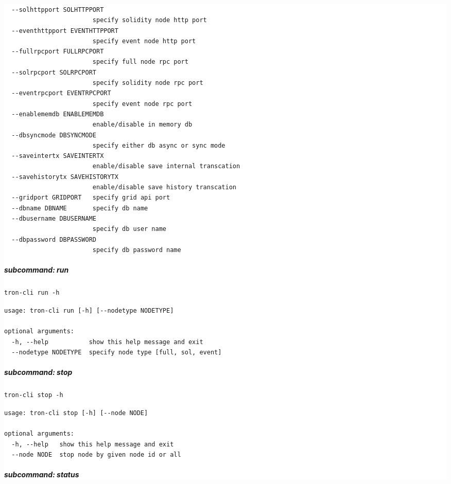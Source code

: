 ```
  --solhttpport SOLHTTPPORT
                        specify solidity node http port
  --eventhttpport EVENTHTTPPORT
                        specify event node http port
  --fullrpcport FULLRPCPORT
                        specify full node rpc port
  --solrpcport SOLRPCPORT
                        specify solidity node rpc port
  --eventrpcport EVENTRPCPORT
                        specify event node rpc port
  --enablememdb ENABLEMEMDB
                        enable/disable in memory db
  --dbsyncmode DBSYNCMODE
                        specify either db async or sync mode
  --saveintertx SAVEINTERTX
                        enable/disable save internal transcation
  --savehistorytx SAVEHISTORYTX
                        enable/disable save history transcation
  --gridport GRIDPORT   specify grid api port
  --dbname DBNAME       specify db name
  --dbusername DBUSERNAME
                        specify db user name
  --dbpassword DBPASSWORD
                        specify db password name
```

##### subcommand: run

```
tron-cli run -h
```
```
usage: tron-cli run [-h] [--nodetype NODETYPE]

optional arguments:
  -h, --help           show this help message and exit
  --nodetype NODETYPE  specify node type [full, sol, event]
```

##### subcommand: stop

```
tron-cli stop -h
```
```
usage: tron-cli stop [-h] [--node NODE]

optional arguments:
  -h, --help   show this help message and exit
  --node NODE  stop node by given node id or all
```

##### subcommand: status
